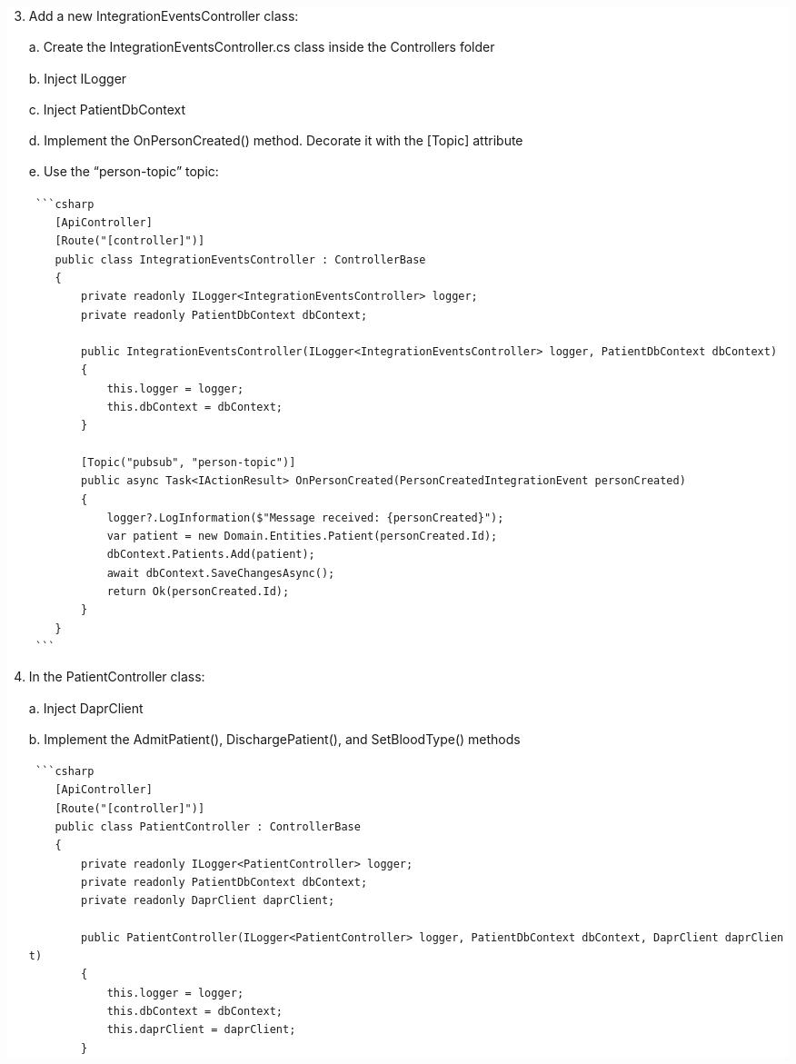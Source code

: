 3. Add a new IntegrationEventsController class:
   
    a. Create the IntegrationEventsController.cs class inside the Controllers folder

    b. Inject ILogger<IntegrationEventsController>
    
    c. Inject PatientDbContext
    
    d. Implement the OnPersonCreated() method.  Decorate it with the [Topic] attribute
    
    e. Use the “person-topic” topic:

        ```csharp
           [ApiController]
           [Route("[controller]")]
           public class IntegrationEventsController : ControllerBase
           {
               private readonly ILogger<IntegrationEventsController> logger;
               private readonly PatientDbContext dbContext;
        
               public IntegrationEventsController(ILogger<IntegrationEventsController> logger, PatientDbContext dbContext)
               {
                   this.logger = logger;
                   this.dbContext = dbContext;
               }
        
               [Topic("pubsub", "person-topic")]
               public async Task<IActionResult> OnPersonCreated(PersonCreatedIntegrationEvent personCreated)
               {
                   logger?.LogInformation($"Message received: {personCreated}");
                   var patient = new Domain.Entities.Patient(personCreated.Id);
                   dbContext.Patients.Add(patient);
                   await dbContext.SaveChangesAsync();
                   return Ok(personCreated.Id);
               }
           }
        ```
4. In the PatientController class:
   
    a. Inject DaprClient
    
    b. Implement the AdmitPatient(), DischargePatient(), and SetBloodType() methods

        ```csharp
           [ApiController]
           [Route("[controller]")]
           public class PatientController : ControllerBase
           {
               private readonly ILogger<PatientController> logger;
               private readonly PatientDbContext dbContext;
               private readonly DaprClient daprClient;
        
               public PatientController(ILogger<PatientController> logger, PatientDbContext dbContext, DaprClient daprClient)
               {
                   this.logger = logger;
                   this.dbContext = dbContext;
                   this.daprClient = daprClient;
               }
        